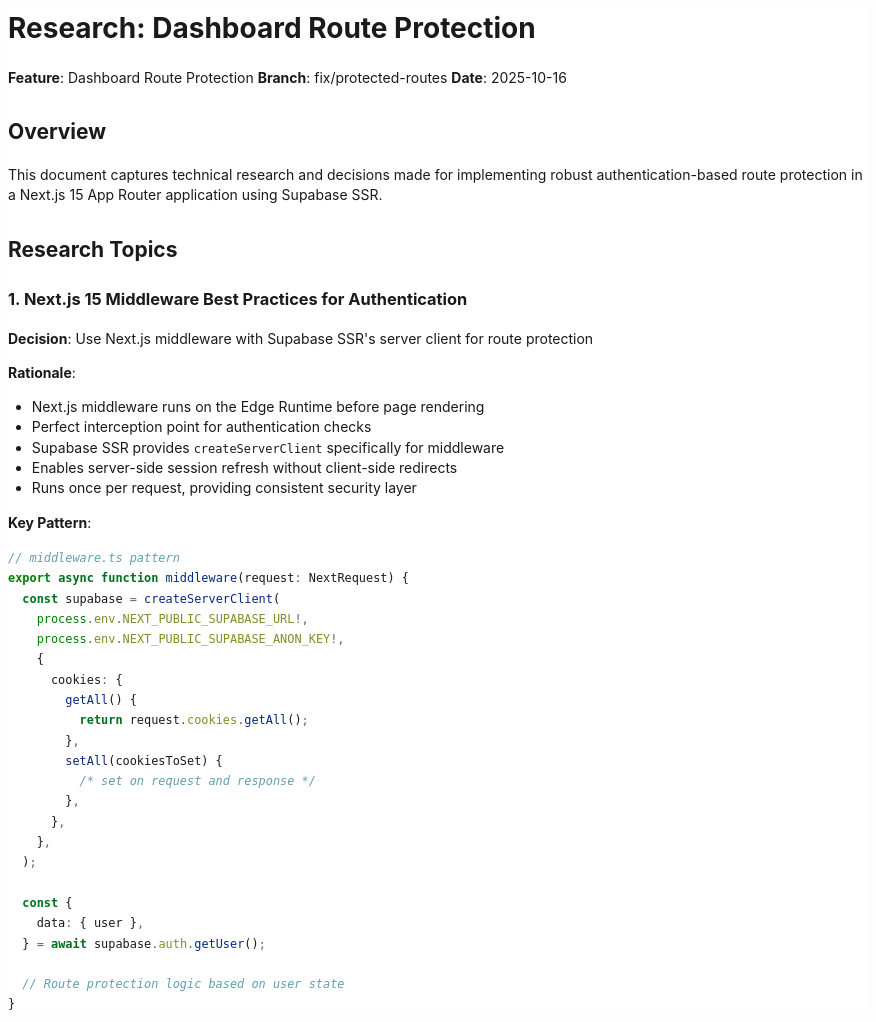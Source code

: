 # Research: Dashboard Route Protection

**Feature**: Dashboard Route Protection
**Branch**: fix/protected-routes
**Date**: 2025-10-16

## Overview

This document captures technical research and decisions made for implementing robust authentication-based route protection in a Next.js 15 App Router application using Supabase SSR.

## Research Topics

### 1. Next.js 15 Middleware Best Practices for Authentication

**Decision**: Use Next.js middleware with Supabase SSR's server client for route protection

**Rationale**:

- Next.js middleware runs on the Edge Runtime before page rendering
- Perfect interception point for authentication checks
- Supabase SSR provides `createServerClient` specifically for middleware
- Enables server-side session refresh without client-side redirects
- Runs once per request, providing consistent security layer

**Key Pattern**:

```typescript
// middleware.ts pattern
export async function middleware(request: NextRequest) {
  const supabase = createServerClient(
    process.env.NEXT_PUBLIC_SUPABASE_URL!,
    process.env.NEXT_PUBLIC_SUPABASE_ANON_KEY!,
    {
      cookies: {
        getAll() {
          return request.cookies.getAll();
        },
        setAll(cookiesToSet) {
          /* set on request and response */
        },
      },
    },
  );

  const {
    data: { user },
  } = await supabase.auth.getUser();

  // Route protection logic based on user state
}
```

